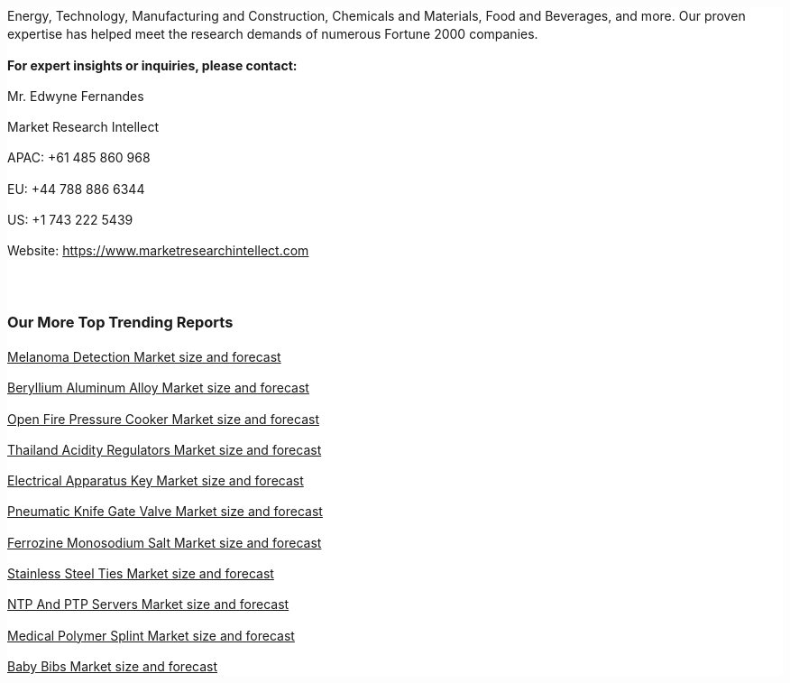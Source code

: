 Energy, Technology, Manufacturing and Construction, Chemicals and Materials, Food and Beverages, and more. Our proven expertise has helped meet the research demands of numerous Fortune 2000 companies.</p><p><strong>For expert insights or inquiries, please contact:</strong></p><p>Mr. Edwyne Fernandes</p><p>Market Research Intellect</p><p>APAC: +61 485 860 968</p><p>EU: +44 788 886 6344</p><p>US: +1 743 222 5439</p></div><div class="article-main__content" data-test-id="publishing-text-block"><p><span class="">Website:&nbsp;https://www.marketresearchintellect.com</span></p></div></div><div class="article-main__content" data-test-id="publishing-text-block">&nbsp;</div><h3>Our More Top Trending Reports</h3><p><a href="https://www.marketresearchintellect.com/pt/product/melanoma-detection-market-size-and-forecast/">Melanoma Detection  Market size and forecast</a></p><p><a href="https://www.marketresearchintellect.com/it/product/global-beryllium-aluminum-alloy-market-size-and-forecast/">Beryllium Aluminum Alloy  Market size and forecast</a></p><p><a href="https://www.marketresearchintellect.com/nl/product/open-fire-pressure-cooker-market/">Open Fire Pressure Cooker  Market size and forecast</a></p><p><a href="https://www.marketresearchintellect.com/ko/product/global-thailand-acidity-regulators-market/">Thailand Acidity Regulators  Market size and forecast</a></p><p><a href="https://www.marketresearchintellect.com/zh/product/global-electrical-apparatus-key-market/">Electrical Apparatus Key  Market size and forecast</a></p><p><a href="https://www.marketresearchintellect.com/es/product/global-pneumatic-knife-gate-valve-market-size-and-forecast/">Pneumatic Knife Gate Valve  Market size and forecast</a></p><p><a href="https://www.marketresearchintellect.com/product/global-ferrozine-monosodium-salt-market/">Ferrozine Monosodium Salt  Market size and forecast</a></p><p><a href="https://www.marketresearchintellect.com/ja/product/global-stainless-steel-ties-market/">Stainless Steel Ties  Market size and forecast</a></p><p><a href="https://www.marketresearchintellect.com/ar/product/global-ntp-and-ptp-servers-market/">NTP And PTP Servers  Market size and forecast</a></p><p><a href="https://www.marketresearchintellect.com/pt/product/global-medical-polymer-splint-market-size-forecast/">Medical Polymer Splint  Market size and forecast</a></p><p><a href="https://www.marketresearchintellect.com/it/product/baby-bibs-market/">Baby Bibs  Market size and forecast</a></p>
